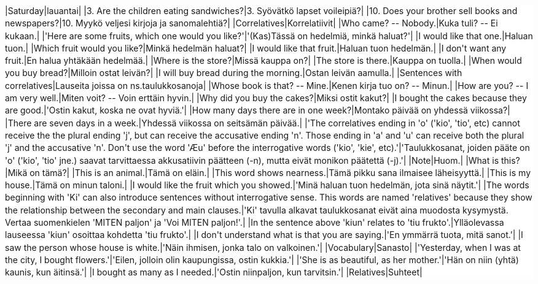 |Saturday|lauantai|
|3. Are the children eating sandwiches?|3. Syövätkö lapset voileipiä?|
|10. Does your brother sell books and newspapers?|10. Myykö veljesi kirjoja ja sanomalehtiä?|
|Correlatives|Korrelatiivit|
|Who came? -- Nobody.|Kuka tuli? -- Ei kukaan.|
|'Here are some fruits, which one would you like?'|'(Kas)Tässä on hedelmiä, minkä haluat?'|
|I would like that one.|Haluan tuon.|
|Which fruit would you like?|Minkä hedelmän haluat?|
|I would like that fruit.|Haluan tuon hedelmän.|
|I don't want any fruit.|En halua yhtäkään hedelmää.|
|Where is the store?|Missä kauppa on?|
|The store is there.|Kauppa on tuolla.|
|When would you buy bread?|Milloin ostat leivän?|
|I will buy bread during the morning.|Ostan leivän aamulla.|
|Sentences with correlatives|Lauseita joissa on ns.taulukkosanoja|
|Whose book is that? -- Mine.|Kenen kirja tuo on? -- Minun.|
|How are you? -- I am very well.|Miten voit? -- Voin erttäin hyvin.|
|Why did you buy the cakes?|Miksi ostit kakut?|
|I bought the cakes because they are good.|'Ostin kakut, koska ne ovat hyviä.'|
|How many days there are in one week?|Montako päivää on yhdessä viikossa?|
|There are seven days in a week.|Yhdessä viikossa on seitsämän päivää.|
|'The correlatives ending in 'o' ('kio', 'tio', etc) cannot receive the the plural ending 'j', but can receive the accusative ending 'n'. Those ending in 'a' and 'u' can receive both the plural 'j' and the accusative 'n'. Don't use the word 'Æu' before the interrogative words ('kio', 'kie', etc).'|'Taulukkosanat, joiden pääte on 'o' ('kio', 'tio' jne.) saavat tarvittaessa akkusatiivin päätteen (-n), mutta eivät monikon päätettä (-j).'|
|Note|Huom.|
|What is this?|Mikä on tämä?|
|This is an animal.|Tämä on eläin.|
|This word shows nearness.|Tämä pikku sana ilmaisee läheisyyttä.|
|This is my house.|Tämä on minun taloni.|
|I would like the fruit which you showed.|'Minä haluan tuon hedelmän, jota sinä näytit.'|
|The words beginning with 'Ki' can also introduce sentences without interrogative sense. This words are named 'relatives' because they show the relationship between the secondary and main clauses.|'Ki' tavulla alkavat taulukkosanat eivät aina muodosta kysymystä. Vertaa suomenkielen 'MITEN paljon' ja 'Voi MITEN paljon!'.|
|In the sentence above 'kiun' relates to 'tiu frukto'.|Ylläolevassa lauseessa 'kiun' osoittaa kohdetta 'tiu frukto'.|
|I don't understand what is that you are saying.|'En ymmärrä tuota, mitä sanot.'|
|I saw the person whose house is white.|'Näin ihmisen, jonka talo on valkoinen.'|
|Vocabulary|Sanasto|
|'Yesterday, when I was at the city, I bought flowers.'|'Eilen, jolloin olin kaupungissa, ostin kukkia.'|
|'She is as beautiful, as her mother.'|'Hän on niin (yhtä) kaunis, kun äitinsä.'|
|I bought as many as I needed.|'Ostin niinpaljon, kun tarvitsin.'|
|Relatives|Suhteet|